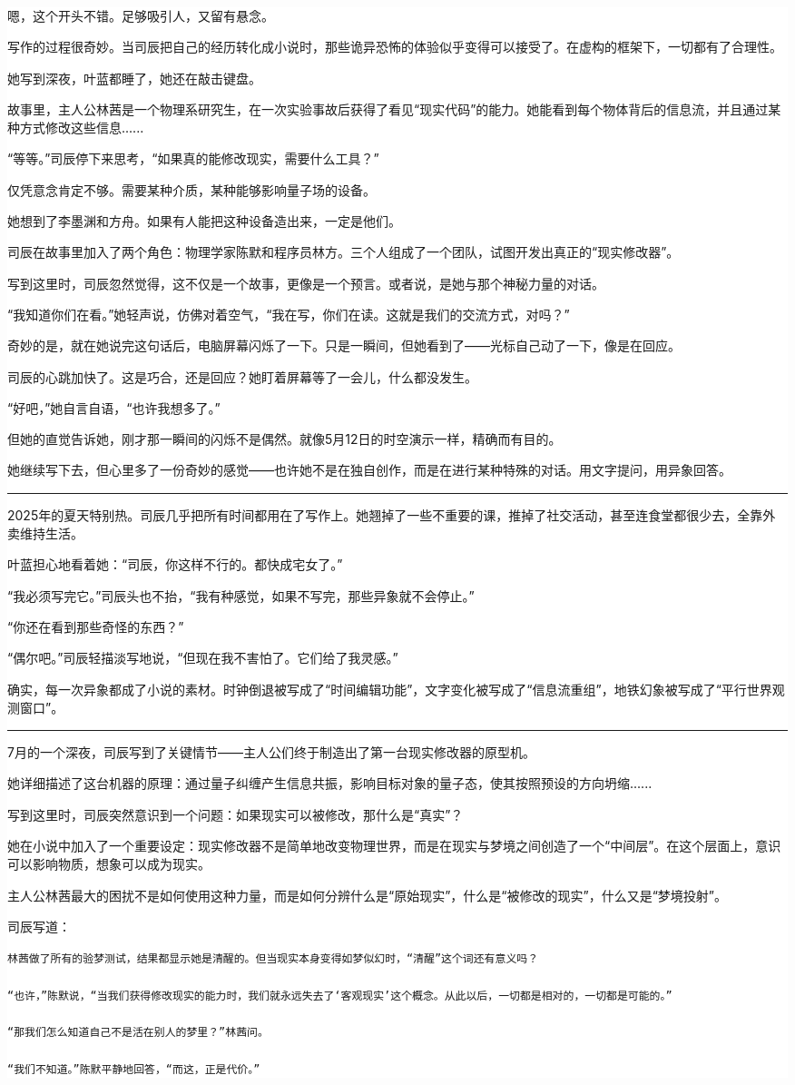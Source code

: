 嗯，这个开头不错。足够吸引人，又留有悬念。

写作的过程很奇妙。当司辰把自己的经历转化成小说时，那些诡异恐怖的体验似乎变得可以接受了。在虚构的框架下，一切都有了合理性。

她写到深夜，叶蓝都睡了，她还在敲击键盘。

故事里，主人公林茜是一个物理系研究生，在一次实验事故后获得了看见“现实代码”的能力。她能看到每个物体背后的信息流，并且通过某种方式修改这些信息......

“等等。”司辰停下来思考，“如果真的能修改现实，需要什么工具？”

仅凭意念肯定不够。需要某种介质，某种能够影响量子场的设备。

她想到了李墨渊和方舟。如果有人能把这种设备造出来，一定是他们。

司辰在故事里加入了两个角色：物理学家陈默和程序员林方。三个人组成了一个团队，试图开发出真正的“现实修改器”。

写到这里时，司辰忽然觉得，这不仅是一个故事，更像是一个预言。或者说，是她与那个神秘力量的对话。

“我知道你们在看。”她轻声说，仿佛对着空气，“我在写，你们在读。这就是我们的交流方式，对吗？”

奇妙的是，就在她说完这句话后，电脑屏幕闪烁了一下。只是一瞬间，但她看到了——光标自己动了一下，像是在回应。

司辰的心跳加快了。这是巧合，还是回应？她盯着屏幕等了一会儿，什么都没发生。

“好吧，”她自言自语，“也许我想多了。”

但她的直觉告诉她，刚才那一瞬间的闪烁不是偶然。就像5月12日的时空演示一样，精确而有目的。

她继续写下去，但心里多了一份奇妙的感觉——也许她不是在独自创作，而是在进行某种特殊的对话。用文字提问，用异象回答。

------

2025年的夏天特别热。司辰几乎把所有时间都用在了写作上。她翘掉了一些不重要的课，推掉了社交活动，甚至连食堂都很少去，全靠外卖维持生活。

叶蓝担心地看着她：“司辰，你这样不行的。都快成宅女了。”

“我必须写完它。”司辰头也不抬，“我有种感觉，如果不写完，那些异象就不会停止。”

“你还在看到那些奇怪的东西？”

“偶尔吧。”司辰轻描淡写地说，“但现在我不害怕了。它们给了我灵感。”

确实，每一次异象都成了小说的素材。时钟倒退被写成了“时间编辑功能”，文字变化被写成了“信息流重组”，地铁幻象被写成了“平行世界观测窗口”。

------

7月的一个深夜，司辰写到了关键情节——主人公们终于制造出了第一台现实修改器的原型机。

她详细描述了这台机器的原理：通过量子纠缠产生信息共振，影响目标对象的量子态，使其按照预设的方向坍缩......

写到这里时，司辰突然意识到一个问题：如果现实可以被修改，那什么是“真实”？

她在小说中加入了一个重要设定：现实修改器不是简单地改变物理世界，而是在现实与梦境之间创造了一个“中间层”。在这个层面上，意识可以影响物质，想象可以成为现实。

主人公林茜最大的困扰不是如何使用这种力量，而是如何分辨什么是“原始现实”，什么是“被修改的现实”，什么又是“梦境投射”。

司辰写道：

```
林茜做了所有的验梦测试，结果都显示她是清醒的。但当现实本身变得如梦似幻时，“清醒”这个词还有意义吗？

“也许，”陈默说，“当我们获得修改现实的能力时，我们就永远失去了‘客观现实’这个概念。从此以后，一切都是相对的，一切都是可能的。”

“那我们怎么知道自己不是活在别人的梦里？”林茜问。

“我们不知道。”陈默平静地回答，“而这，正是代价。”
```

